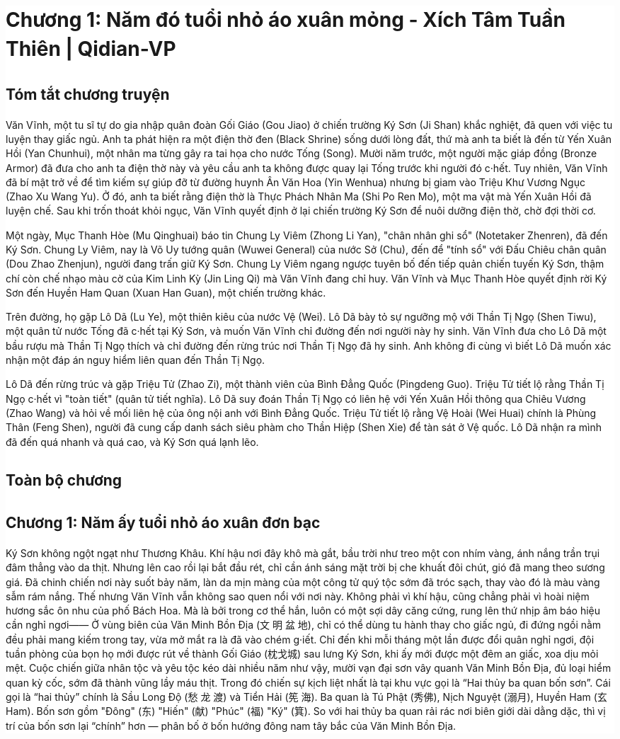 # Chương 1: Năm đó tuổi nhỏ áo xuân mỏng - Xích Tâm Tuần Thiên | Qidian-VP

## Tóm tắt chương truyện

Văn Vĩnh, một tu sĩ tự do gia nhập quân đoàn Gối Giáo (Gou Jiao) ở chiến trường Ký Sơn (Ji Shan) khắc nghiệt, đã quen với việc tu luyện thay giấc ngủ. Anh ta phát hiện ra một điện thờ đen (Black Shrine) sống dưới lòng đất, thứ mà anh ta biết là đến từ Yến Xuân Hồi (Yan Chunhui), một nhân ma từng gây ra tai họa cho nước Tống (Song). Mười năm trước, một người mặc giáp đồng (Bronze Armor) đã đưa cho anh ta điện thờ này và yêu cầu anh ta không được quay lại Tống trước khi người đó c·hết. Tuy nhiên, Văn Vĩnh đã bí mật trở về để tìm kiếm sự giúp đỡ từ đường huynh Ân Văn Hoa (Yin Wenhua) nhưng bị giam vào Triệu Khư Vương Ngục (Zhao Xu Wang Yu). Ở đó, anh ta biết rằng điện thờ là Thực Phách Nhân Ma (Shi Po Ren Mo), một ma vật mà Yến Xuân Hồi đã luyện chế. Sau khi trốn thoát khỏi ngục, Văn Vĩnh quyết định ở lại chiến trường Ký Sơn để nuôi dưỡng điện thờ, chờ đợi thời cơ.

Một ngày, Mục Thanh Hòe (Mu Qinghuai) báo tin Chung Ly Viêm (Zhong Li Yan), "chân nhân ghi sổ" (Notetaker Zhenren), đã đến Ký Sơn. Chung Ly Viêm, nay là Võ Uy tướng quân (Wuwei General) của nước Sở (Chu), đến để "tính sổ" với Đấu Chiêu chân quân (Dou Zhao Zhenjun), người đang trấn giữ Ký Sơn. Chung Ly Viêm ngang ngược tuyên bố đến tiếp quản chiến tuyến Ký Sơn, thậm chí còn chế nhạo màu cờ của Kim Linh Kỳ (Jin Ling Qi) mà Văn Vĩnh đang chỉ huy. Văn Vĩnh và Mục Thanh Hòe quyết định rời Ký Sơn đến Huyền Ham Quan (Xuan Han Guan), một chiến trường khác.

Trên đường, họ gặp Lô Dã (Lu Ye), một thiên kiêu của nước Vệ (Wei). Lô Dã bày tỏ sự ngưỡng mộ với Thần Tị Ngọ (Shen Tiwu), một quân tử nước Tống đã c·hết tại Ký Sơn, và muốn Văn Vĩnh chỉ đường đến nơi người này hy sinh. Văn Vĩnh đưa cho Lô Dã một bầu rượu mà Thần Tị Ngọ thích và chỉ đường đến rừng trúc nơi Thần Tị Ngọ đã hy sinh. Anh không đi cùng vì biết Lô Dã muốn xác nhận một đáp án nguy hiểm liên quan đến Thần Tị Ngọ.

Lô Dã đến rừng trúc và gặp Triệu Tử (Zhao Zi), một thành viên của Bình Đẳng Quốc (Pingdeng Guo). Triệu Tử tiết lộ rằng Thần Tị Ngọ c·hết vì "toàn tiết" (quân tử tiết nghĩa). Lô Dã suy đoán Thần Tị Ngọ có liên hệ với Yến Xuân Hồi thông qua Chiêu Vương (Zhao Wang) và hỏi về mối liên hệ của ông nội anh với Bình Đẳng Quốc. Triệu Tử tiết lộ rằng Vệ Hoài (Wei Huai) chính là Phùng Thân (Feng Shen), người đã cung cấp danh sách siêu phàm cho Thần Hiệp (Shen Xie) để tàn sát ở Vệ quốc. Lô Dã nhận ra mình đã đến quá nhanh và quá cao, và Ký Sơn quá lạnh lẽo.

## Toàn bộ chương

## Chương 1: Năm ấy tuổi nhỏ áo xuân đơn bạc


Ký Sơn không ngột ngạt như Thương Khâu.
Khí hậu nơi đây khô mà gắt, bầu trời như treo một con nhím vàng, ánh nắng trần trụi đâm thẳng vào da thịt. Nhưng lên cao rồi lại bắt đầu rét, chỉ cần ánh sáng mặt trời bị che khuất đôi chút, gió đã mang theo sương giá.
Đã chinh chiến nơi này suốt bảy năm, làn da mịn màng của một công tử quý tộc sớm đã tróc sạch, thay vào đó là màu vàng sẫm rám nắng.
Thế nhưng Văn Vĩnh vẫn không sao quen nổi với nơi này.
Không phải vì khí hậu, cũng chẳng phải vì hoài niệm hương sắc ôn nhu của phố Bách Hoa.
Mà là bởi trong cơ thể hắn, luôn có một sợi dây căng cứng, rung lên thứ nhịp âm báo hiệu cần nghỉ ngơi——
Ở vùng biên của Văn Minh Bồn Địa (文 明 盆 地), chỉ có thể dùng tu hành thay cho giấc ngủ, đi đứng ngồi nằm đều phải mang kiếm trong tay, vừa mở mắt ra là đã vào chém g·iết.
Chỉ đến khi mỗi tháng một lần được đổi quân nghỉ ngơi, đội tuần phòng của bọn họ mới được rút về thành Gối Giáo (枕戈城) sau lưng Ký Sơn, khi ấy mới được một đêm an giấc, xoa dịu mỏi mệt.
Cuộc chiến giữa nhân tộc và yêu tộc kéo dài nhiều năm như vậy, mười vạn đại sơn vây quanh Văn Minh Bồn Địa, đủ loại hiểm quan kỳ cốc, sớm đã thành vũng lầy máu thịt. Trong đó chiến sự kịch liệt nhất là tại khu vực gọi là “Hai thủy ba quan bốn sơn”.
Cái gọi là “hai thủy” chính là Sầu Long Độ (愁 龙 渡) và Tiển Hải (筅 海).
Ba quan là Tú Phật (秀佛), Nịch Nguyệt (溺月), Huyền Ham (玄Ham).
Bốn sơn gồm "Đông" (东) "Hiến" (献) "Phúc" (福) "Ký" (箕).
So với hai thủy ba quan rải rác nơi biên giới dài dằng dặc, thì vị trí của bốn sơn lại “chính” hơn — phân bố ở bốn hướng đông nam tây bắc của Văn Minh Bồn Địa.